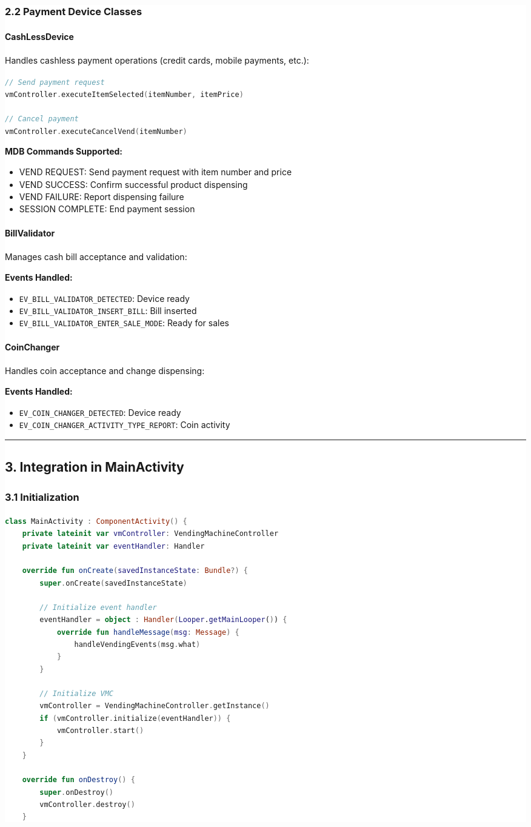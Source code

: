 ### 2.2 Payment Device Classes

#### CashLessDevice
Handles cashless payment operations (credit cards, mobile payments, etc.):

```kotlin
// Send payment request
vmController.executeItemSelected(itemNumber, itemPrice)

// Cancel payment
vmController.executeCancelVend(itemNumber)
```

**MDB Commands Supported:**
- VEND REQUEST: Send payment request with item number and price
- VEND SUCCESS: Confirm successful product dispensing
- VEND FAILURE: Report dispensing failure
- SESSION COMPLETE: End payment session

#### BillValidator
Manages cash bill acceptance and validation:

**Events Handled:**
- `EV_BILL_VALIDATOR_DETECTED`: Device ready
- `EV_BILL_VALIDATOR_INSERT_BILL`: Bill inserted
- `EV_BILL_VALIDATOR_ENTER_SALE_MODE`: Ready for sales

#### CoinChanger
Handles coin acceptance and change dispensing:

**Events Handled:**
- `EV_COIN_CHANGER_DETECTED`: Device ready
- `EV_COIN_CHANGER_ACTIVITY_TYPE_REPORT`: Coin activity

---

## 3. Integration in MainActivity

### 3.1 Initialization
```kotlin
class MainActivity : ComponentActivity() {
    private lateinit var vmController: VendingMachineController
    private lateinit var eventHandler: Handler

    override fun onCreate(savedInstanceState: Bundle?) {
        super.onCreate(savedInstanceState)

        // Initialize event handler
        eventHandler = object : Handler(Looper.getMainLooper()) {
            override fun handleMessage(msg: Message) {
                handleVendingEvents(msg.what)
            }
        }

        // Initialize VMC
        vmController = VendingMachineController.getInstance()
        if (vmController.initialize(eventHandler)) {
            vmController.start()
        }
    }

    override fun onDestroy() {
        super.onDestroy()
        vmController.destroy()
    }
```